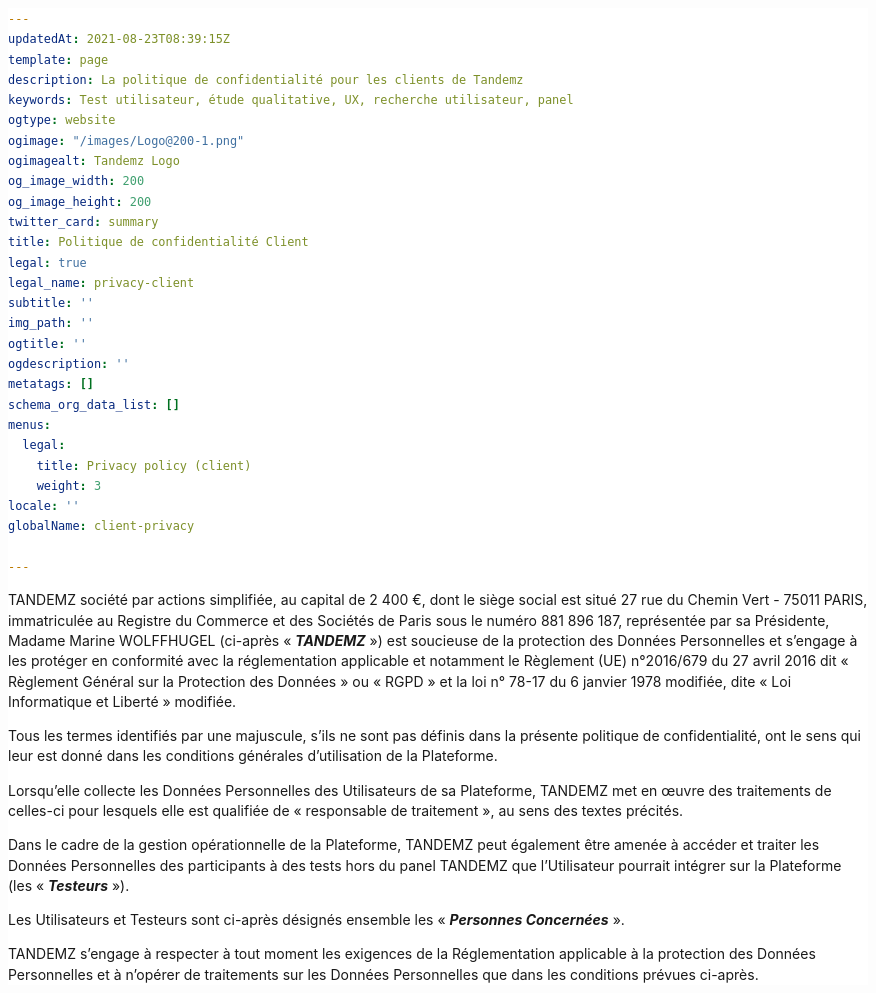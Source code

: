 ```yaml
---
updatedAt: 2021-08-23T08:39:15Z
template: page
description: La politique de confidentialité pour les clients de Tandemz
keywords: Test utilisateur, étude qualitative, UX, recherche utilisateur, panel
ogtype: website
ogimage: "/images/Logo@200-1.png"
ogimagealt: Tandemz Logo
og_image_width: 200
og_image_height: 200
twitter_card: summary
title: Politique de confidentialité Client
legal: true
legal_name: privacy-client
subtitle: ''
img_path: ''
ogtitle: ''
ogdescription: ''
metatags: []
schema_org_data_list: []
menus:
  legal:
    title: Privacy policy (client)
    weight: 3
locale: ''
globalName: client-privacy

---
```

TANDEMZ société par actions simplifiée, au capital de 2 400 €, dont le siège social est situé 27 rue du Chemin Vert - 75011 PARIS, immatriculée au Registre du Commerce et des Sociétés de Paris sous le numéro 881 896 187, représentée par sa Présidente, Madame Marine WOLFFHUGEL (ci-après « **_TANDEMZ_** ») est soucieuse de la protection des Données Personnelles et s’engage à les protéger en conformité avec la réglementation applicable et notamment le Règlement (UE) n°2016/679 du 27 avril 2016 dit « Règlement Général sur la Protection des Données » ou « RGPD » et la loi n° 78-17 du 6 janvier 1978 modifiée, dite « Loi Informatique et Liberté » modifiée.

Tous les termes identifiés par une majuscule, s’ils ne sont pas définis dans la présente politique de confidentialité, ont le sens qui leur est donné dans les conditions générales d’utilisation de la Plateforme.

Lorsqu’elle collecte les Données Personnelles des Utilisateurs de sa Plateforme, TANDEMZ met en œuvre des traitements de celles-ci pour lesquels elle est qualifiée de « responsable de traitement », au sens des textes précités.

Dans le cadre de la gestion opérationnelle de la Plateforme, TANDEMZ peut également être amenée à accéder et traiter les Données Personnelles des participants à des tests hors du panel TANDEMZ que l’Utilisateur pourrait intégrer sur la Plateforme (les « **_Testeurs_** »).

Les Utilisateurs et Testeurs sont ci-après désignés ensemble les « **_Personnes Concernées_** ».

TANDEMZ s’engage à respecter à tout moment les exigences de la Réglementation applicable à la protection des Données Personnelles et à n’opérer de traitements sur les Données Personnelles que dans les conditions prévues ci-après.
